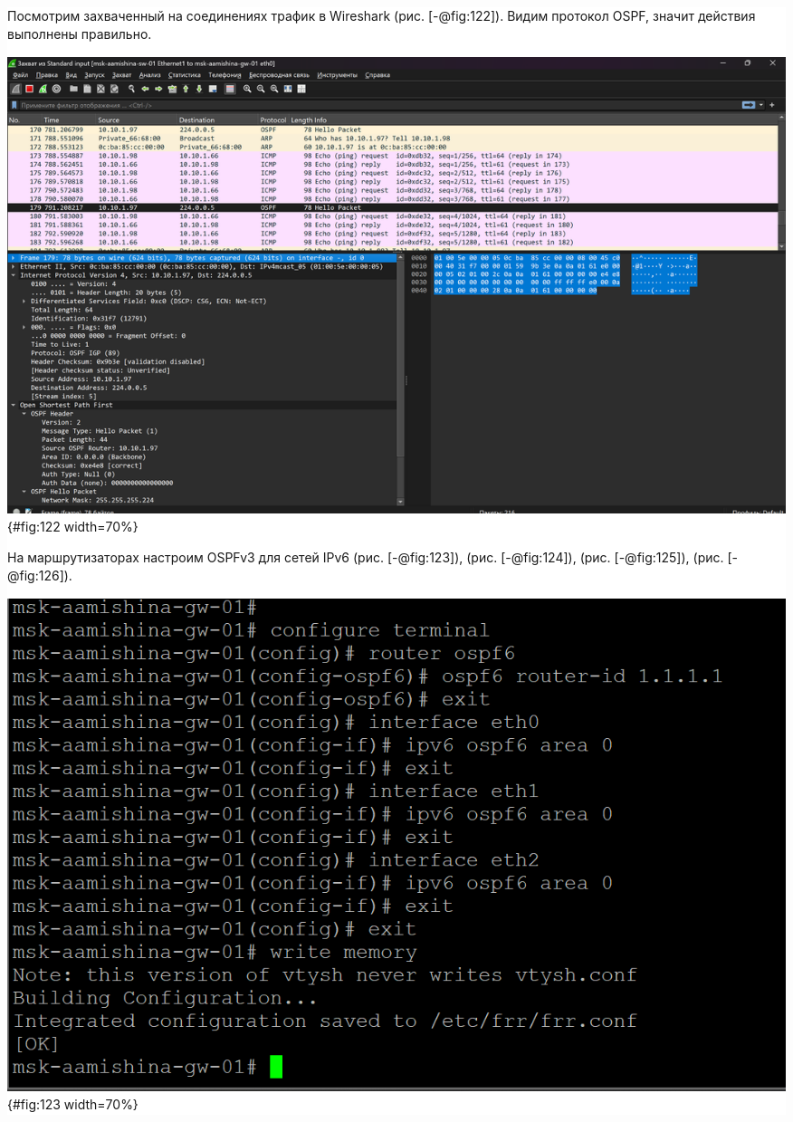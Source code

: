 Посмотрим захваченный на соединениях трафик в Wireshark (рис. [-@fig:122]). Видим протокол OSPF, значит действия выполнены правильно.

![Захваченный трафик](image/122.png){#fig:122 width=70%}

На маршрутизаторах настроим OSPFv3 для сетей IPv6 (рис. [-@fig:123]), (рис. [-@fig:124]), (рис. [-@fig:125]), (рис. [-@fig:126]).

![Настройка OSPFv3 для сетей IPv6 на маршрутизаторе 1](image/123.png){#fig:123 width=70%}
